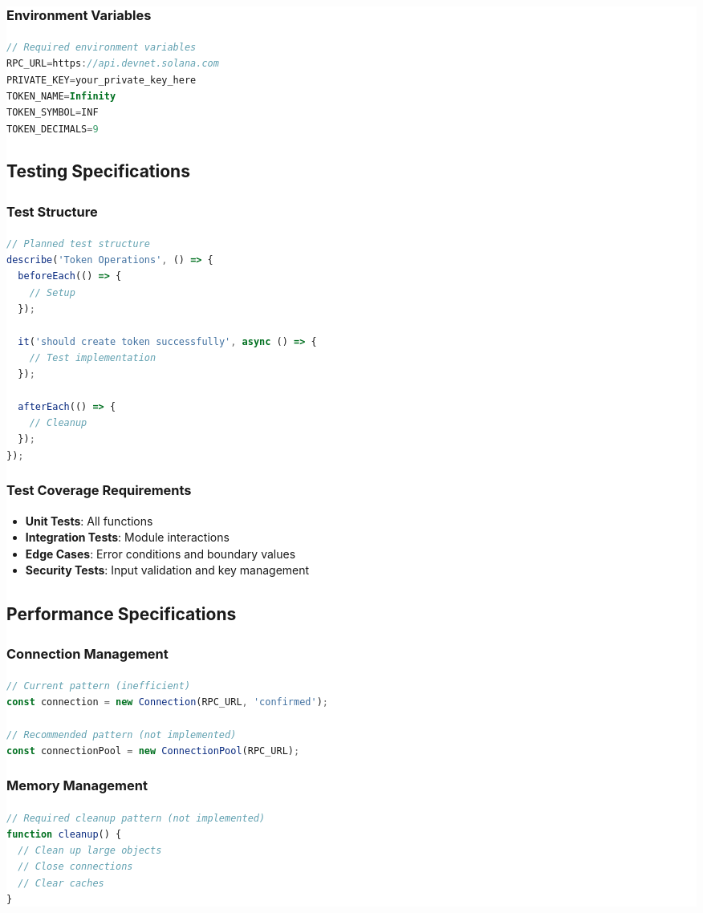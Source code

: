 ### Environment Variables
```javascript
// Required environment variables
RPC_URL=https://api.devnet.solana.com
PRIVATE_KEY=your_private_key_here
TOKEN_NAME=Infinity
TOKEN_SYMBOL=INF
TOKEN_DECIMALS=9
```

## Testing Specifications

### Test Structure
```javascript
// Planned test structure
describe('Token Operations', () => {
  beforeEach(() => {
    // Setup
  });
  
  it('should create token successfully', async () => {
    // Test implementation
  });
  
  afterEach(() => {
    // Cleanup
  });
});
```

### Test Coverage Requirements
- **Unit Tests**: All functions
- **Integration Tests**: Module interactions
- **Edge Cases**: Error conditions and boundary values
- **Security Tests**: Input validation and key management

## Performance Specifications

### Connection Management
```javascript
// Current pattern (inefficient)
const connection = new Connection(RPC_URL, 'confirmed');

// Recommended pattern (not implemented)
const connectionPool = new ConnectionPool(RPC_URL);
```

### Memory Management
```javascript
// Required cleanup pattern (not implemented)
function cleanup() {
  // Clean up large objects
  // Close connections
  // Clear caches
}
```
